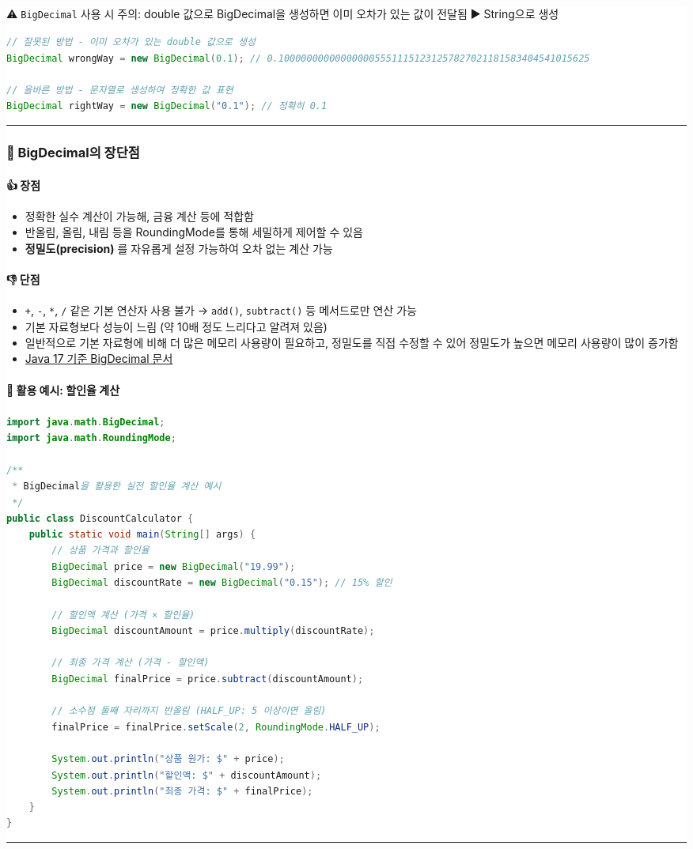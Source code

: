 ⚠️ `BigDecimal` 사용 시 주의: double 값으로 BigDecimal을 생성하면 이미 오차가 있는 값이 전달됨 ▶️ String으로 생성

```java
// 잘못된 방법 - 이미 오차가 있는 double 값으로 생성
BigDecimal wrongWay = new BigDecimal(0.1); // 0.1000000000000000055511151231257827021181583404541015625

// 올바른 방법 - 문자열로 생성하여 정확한 값 표현
BigDecimal rightWay = new BigDecimal("0.1"); // 정확히 0.1
```

---

### 💼 BigDecimal의 장단점

#### 👍 **장점**

- 정확한 실수 계산이 가능해, 금융 계산 등에 적합함
- 반올림, 올림, 내림 등을 RoundingMode를 통해 세밀하게 제어할 수 있음
- **정밀도(precision)** 를 자유롭게 설정 가능하여 오차 없는 계산 가능

#### 👎 **단점**

- `+`, `-`, `*`, `/` 같은 기본 연산자 사용 불가 → `add()`, `subtract()` 등 메서드로만 연산 가능
- 기본 자료형보다 성능이 느림 (약 10배 정도 느리다고 알려져 있음)
- 일반적으로 기본 자료형에 비해 더 많은 메모리 사용량이 필요하고, 정밀도를 직접 수정할 수 있어 정밀도가 높으면 메모리 사용량이 많이 증가함
- [Java 17 기준 BigDecimal 문서](https://docs.oracle.com/en/java/javase/17/docs/api/java.base/java/math/BigDecimal.html#method-summary)

#### 🔧 **활용 예시: 할인율 계산**

```java
import java.math.BigDecimal;
import java.math.RoundingMode;

/**
 * BigDecimal을 활용한 실전 할인율 계산 예시
 */
public class DiscountCalculator {
    public static void main(String[] args) {
        // 상품 가격과 할인율
        BigDecimal price = new BigDecimal("19.99");
        BigDecimal discountRate = new BigDecimal("0.15"); // 15% 할인

        // 할인액 계산 (가격 × 할인율)
        BigDecimal discountAmount = price.multiply(discountRate);

        // 최종 가격 계산 (가격 - 할인액)
        BigDecimal finalPrice = price.subtract(discountAmount);

        // 소수점 둘째 자리까지 반올림 (HALF_UP: 5 이상이면 올림)
        finalPrice = finalPrice.setScale(2, RoundingMode.HALF_UP);

        System.out.println("상품 원가: $" + price);
        System.out.println("할인액: $" + discountAmount);
        System.out.println("최종 가격: $" + finalPrice);
    }
}
```

---
